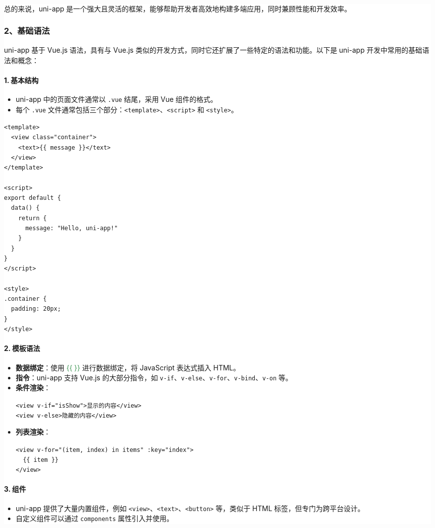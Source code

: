 总的来说，uni-app 是一个强大且灵活的框架，能够帮助开发者高效地构建多端应用，同时兼顾性能和开发效率。

### 2、基础语法

uni-app 基于 Vue.js 语法，具有与 Vue.js 类似的开发方式，同时它还扩展了一些特定的语法和功能。以下是 uni-app 开发中常用的基础语法和概念：

#### 1. **基本结构**
   - uni-app 中的页面文件通常以 `.vue` 结尾，采用 Vue 组件的格式。
   - 每个 `.vue` 文件通常包括三个部分：`<template>`、`<script>` 和 `<style>`。

   ```vue
   <template>
     <view class="container">
       <text>{{ message }}</text>
     </view>
   </template>

   <script>
   export default {
     data() {
       return {
         message: "Hello, uni-app!"
       }
     }
   }
   </script>

   <style>
   .container {
     padding: 20px;
   }
   </style>
   ```

#### 2. **模板语法**
   - **数据绑定**：使用 <span v-pre style="color: #4a9c5f;">{{ }}</span> 进行数据绑定，将 JavaScript 表达式插入 HTML。
   - **指令**：uni-app 支持 Vue.js 的大部分指令，如 `v-if`、`v-else`、`v-for`、`v-bind`、`v-on` 等。
   - **条件渲染**：
     ```vue
     <view v-if="isShow">显示的内容</view>
     <view v-else>隐藏的内容</view>
     ```
   - **列表渲染**：
     ```vue
     <view v-for="(item, index) in items" :key="index">
       {{ item }}
     </view>
     ```

#### 3. **组件**
   - uni-app 提供了大量内置组件，例如 `<view>`、`<text>`、`<button>` 等，类似于 HTML 标签，但专门为跨平台设计。
   - 自定义组件可以通过 `components` 属性引入并使用。
